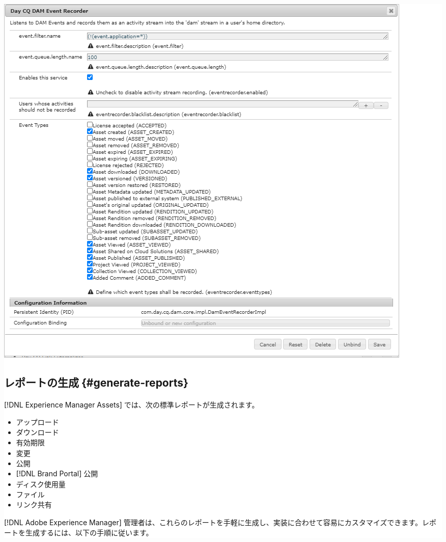 ![Webコンソールでアセットレポートを有効にする](assets/reports-config-day-cq-dam-event-recorder.png)

## レポートの生成 {#generate-reports}

[!DNL Experience Manager Assets] では、次の標準レポートが生成されます。

* アップロード
* ダウンロード
* 有効期限
* 変更
* 公開
* [!DNL Brand Portal] 公開
* ディスク使用量
* ファイル
* リンク共有

[!DNL Adobe Experience Manager] 管理者は、これらのレポートを手軽に生成し、実装に合わせて容易にカスタマイズできます。レポートを生成するには、以下の手順に従います。
